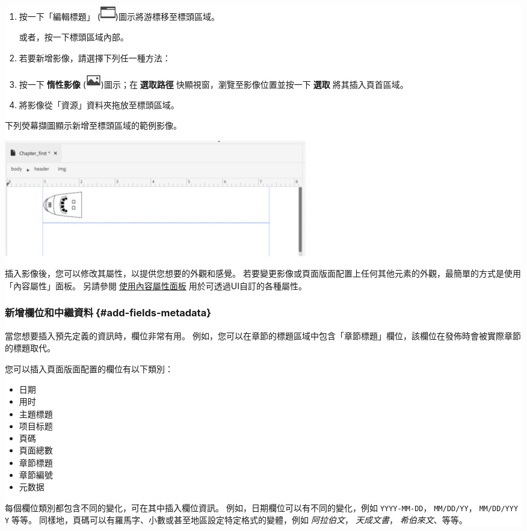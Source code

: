 1. 按一下「編輯標題」 (<img src="./assets/header-icon.svg" width="25">)圖示將游標移至標頭區域。

   或者，按一下標頭區域內部。

1. 若要新增影像，請選擇下列任一種方法：
1. 按一下 **惰性影像** (<img src="./assets/insert-image-icon.svg" width="25">)圖示；在 **選取路徑** 快顯視窗，瀏覽至影像位置並按一下 **選取** 將其插入頁首區域。
1. 將影像從「資源」資料夾拖放至標頭區域。

下列熒幕擷圖顯示新增至標頭區域的範例影像。

<img src="./assets/image-in-header-area.png" width="500">

插入影像後，您可以修改其屬性，以提供您想要的外觀和感覺。 若要變更影像或頁面版面配置上任何其他元素的外觀，最簡單的方式是使用「內容屬性」面板。 另請參閱 [使用內容屬性面板](#work-with-content-props) 用於可透過UI自訂的各種屬性。

### 新增欄位和中繼資料 {#add-fields-metadata}

當您想要插入預先定義的資訊時，欄位非常有用。 例如，您可以在章節的標題區域中包含「章節標題」欄位，該欄位在發佈時會被實際章節的標題取代。

您可以插入頁面版面配置的欄位有以下類別：

* 日期
* 用时
* 主題標題
* 项目标题
* 頁碼
* 頁面總數
* 章節標題
* 章節編號
* 元数据

每個欄位類別都包含不同的變化，可在其中插入欄位資訊。 例如，日期欄位可以有不同的變化，例如 `YYYY-MM-DD`， `MM/DD/YY`， `MM/DD/YYYY` 等等。 同樣地，頁碼可以有羅馬字、小數或甚至地區設定特定格式的變體，例如 _阿拉伯文_， _天成文書_， _希伯來文_、等等。

